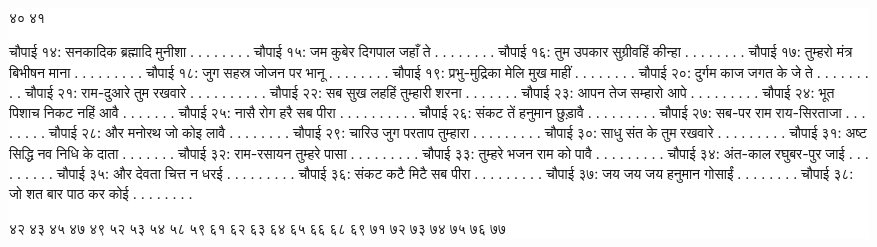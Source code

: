 ४०
४१

चौपाई १४: सनकादिक ब्रह्मादि मुनीशा . . . . . . . .
चौपाई १५: जम कुबेर दिगपाल जहाँ ते . . . . . . . .
चौपाई १६: तुम उपकार सुग्रीवहिं कीन्हा . . . . . . . .
चौपाई १७: तुम्हरो मंत्र बिभीषन माना . . . . . . . . .
चौपाई १८: जुग सहस्र जोजन पर भानू . . . . . . . .
चौपाई १९: प्रभु-मुद्रिका मेलि मुख माहीं . . . . . . . .
चौपाई २०: दुर्गम काज जगत के जे ते . . . . . . . . .
चौपाई २१: राम-दुआरे तुम रखवारे . . . . . . . . . .
चौपाई २२: सब सुख लहहिं तुम्हारी शरना . . . . . . .
चौपाई २३: आपन तेज सम्हारो आपे . . . . . . . . .
चौपाई २४: भूत पिशाच निकट नहिं आवै . . . . . . .
चौपाई २५: नासै रोग हरै सब पीरा . . . . . . . . . .
चौपाई २६: संकट तें हनुमान छुड़ावै . . . . . . . . .
चौपाई २७: सब-पर राम राय-सिरताजा . . . . . . . .
चौपाई २८: और मनोरथ जो कोइ लावै . . . . . . . .
चौपाई २९: चारिउ जुग परताप तुम्हारा . . . . . . . . .
चौपाई ३०: साधु संत के तुम रखवारे . . . . . . . . .
चौपाई ३१: अष्ट सिद्धि नव निधि के दाता . . . . . . .
चौपाई ३२: राम-रसायन तुम्हरे पासा . . . . . . . . .
चौपाई ३३: तुम्हरे भजन राम को पावै . . . . . . . . .
चौपाई ३४: अंत-काल रघुबर-पुर जाई . . . . . . . . .
चौपाई ३५: और देवता चित्त न धरई . . . . . . . . .
चौपाई ३६: संकट कटै मिटै सब पीरा . . . . . . . . .
चौपाई ३७: जय जय जय हनुमान गोसाईं . . . . . . . .
चौपाई ३८: जो शत बार पाठ कर कोई . . . . . . . .

४२
४३
४५
४७
४९
५२
५३
५४
५८
५९
६१
६२
६३
६४
६५
६६
६८
६९
७१
७२
७३
७४
७५
७६
७७
